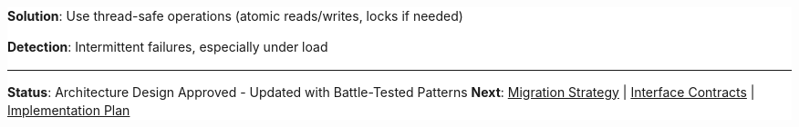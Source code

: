 **Solution**: Use thread-safe operations (atomic reads/writes, locks if needed)

**Detection**: Intermittent failures, especially under load

---

**Status**: Architecture Design Approved - Updated with Battle-Tested Patterns
**Next**: [Migration Strategy](./05-migration-strategy.md) | [Interface Contracts](./06-interface-contracts.md) | [Implementation Plan](./04-implementation-plan.md)
